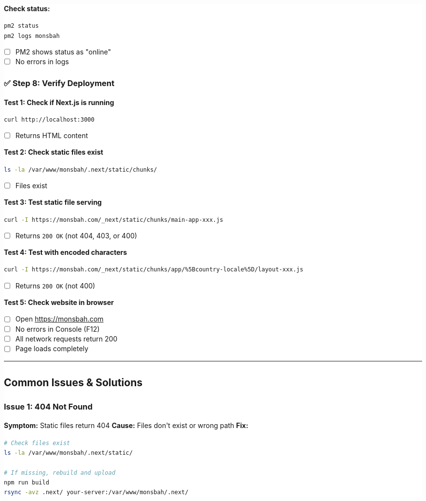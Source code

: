 **Check status:**
```bash
pm2 status
pm2 logs monsbah
```
- [ ] PM2 shows status as "online"
- [ ] No errors in logs

### ✅ Step 8: Verify Deployment

**Test 1: Check if Next.js is running**
```bash
curl http://localhost:3000
```
- [ ] Returns HTML content

**Test 2: Check static files exist**
```bash
ls -la /var/www/monsbah/.next/static/chunks/
```
- [ ] Files exist

**Test 3: Test static file serving**
```bash
curl -I https://monsbah.com/_next/static/chunks/main-app-xxx.js
```
- [ ] Returns `200 OK` (not 404, 403, or 400)

**Test 4: Test with encoded characters**
```bash
curl -I https://monsbah.com/_next/static/chunks/app/%5Bcountry-locale%5D/layout-xxx.js
```
- [ ] Returns `200 OK` (not 400)

**Test 5: Check website in browser**
- [ ] Open https://monsbah.com
- [ ] No errors in Console (F12)
- [ ] All network requests return 200
- [ ] Page loads completely

---

## Common Issues & Solutions

### Issue 1: 404 Not Found
**Symptom:** Static files return 404
**Cause:** Files don't exist or wrong path
**Fix:**
```bash
# Check files exist
ls -la /var/www/monsbah/.next/static/

# If missing, rebuild and upload
npm run build
rsync -avz .next/ your-server:/var/www/monsbah/.next/
```
